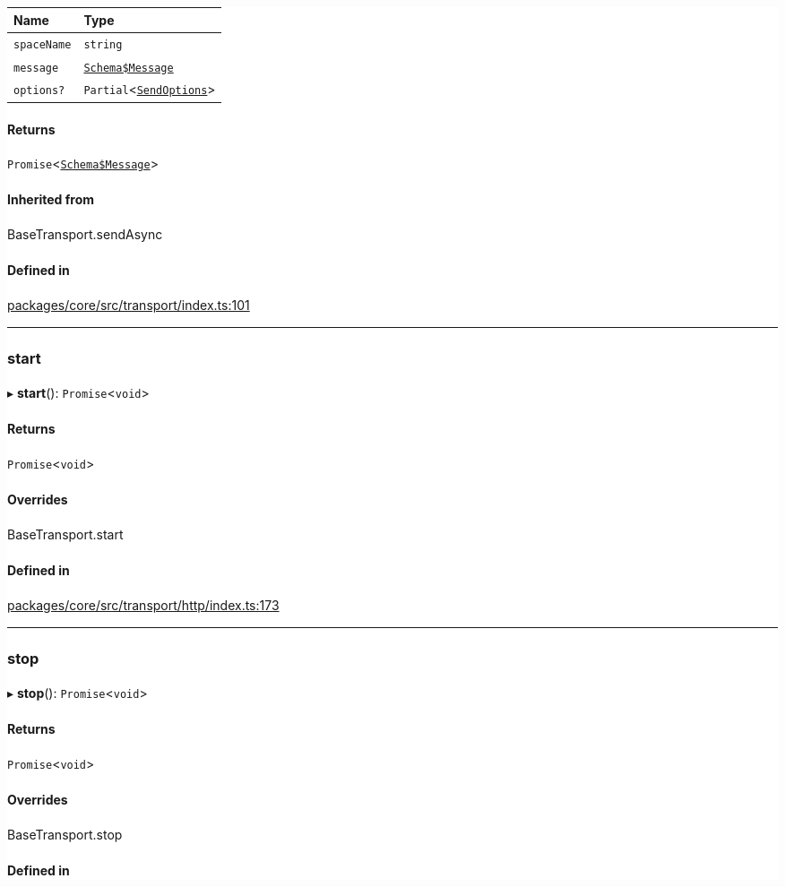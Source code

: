 | Name | Type |
| :------ | :------ |
| `spaceName` | `string` |
| `message` | [`Schema$Message`](../interfaces/chat_v1.Schema_Message.md) |
| `options?` | `Partial`<[`SendOptions`](../interfaces/SendOptions.md)\> |

#### Returns

`Promise`<[`Schema$Message`](../interfaces/chat_v1.Schema_Message.md)\>

#### Inherited from

BaseTransport.sendAsync

#### Defined in

[packages/core/src/transport/index.ts:101](https://github.com/googleworkspace/chat-framework-nodejs/blob/aa06265/packages/core/src/transport/index.ts#L101)

___

### start

▸ **start**(): `Promise`<`void`\>

#### Returns

`Promise`<`void`\>

#### Overrides

BaseTransport.start

#### Defined in

[packages/core/src/transport/http/index.ts:173](https://github.com/googleworkspace/chat-framework-nodejs/blob/aa06265/packages/core/src/transport/http/index.ts#L173)

___

### stop

▸ **stop**(): `Promise`<`void`\>

#### Returns

`Promise`<`void`\>

#### Overrides

BaseTransport.stop

#### Defined in
